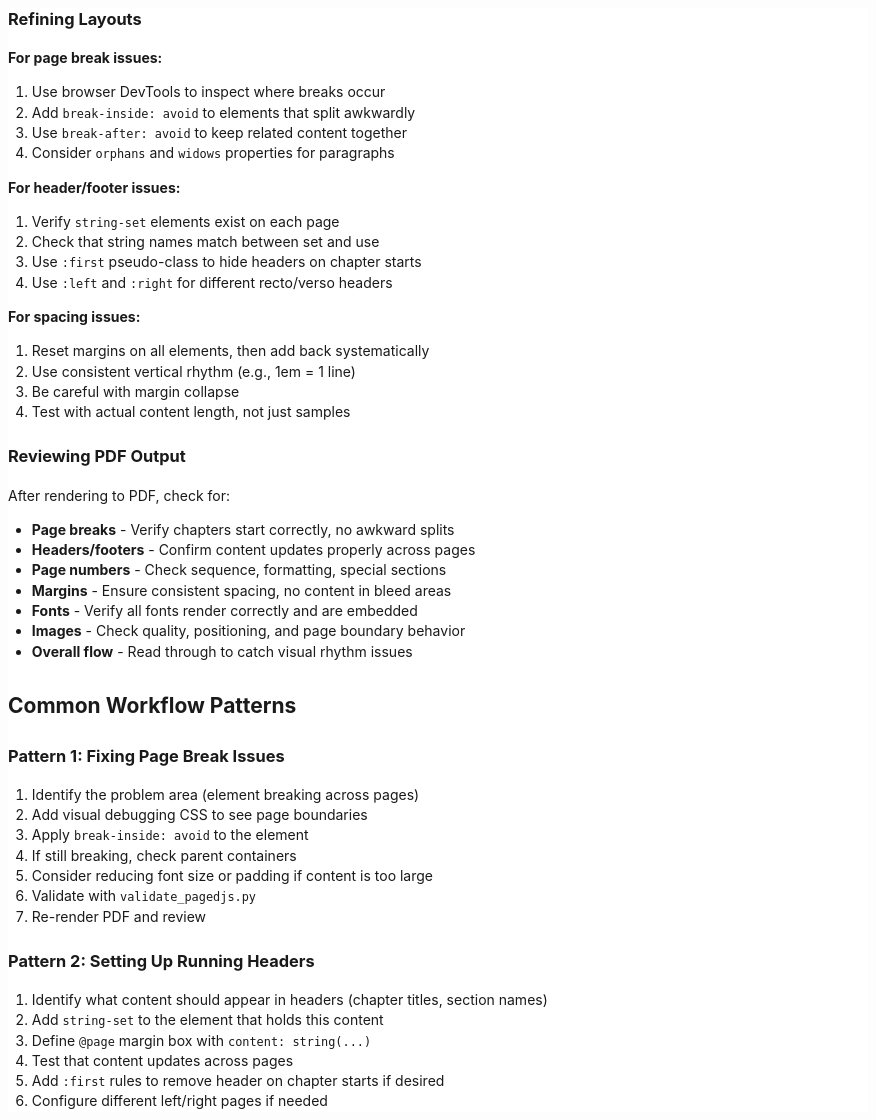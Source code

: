 ### Refining Layouts

**For page break issues:**
1. Use browser DevTools to inspect where breaks occur
2. Add `break-inside: avoid` to elements that split awkwardly
3. Use `break-after: avoid` to keep related content together
4. Consider `orphans` and `widows` properties for paragraphs

**For header/footer issues:**
1. Verify `string-set` elements exist on each page
2. Check that string names match between set and use
3. Use `:first` pseudo-class to hide headers on chapter starts
4. Use `:left` and `:right` for different recto/verso headers

**For spacing issues:**
1. Reset margins on all elements, then add back systematically
2. Use consistent vertical rhythm (e.g., 1em = 1 line)
3. Be careful with margin collapse
4. Test with actual content length, not just samples

### Reviewing PDF Output

After rendering to PDF, check for:

- **Page breaks** - Verify chapters start correctly, no awkward splits
- **Headers/footers** - Confirm content updates properly across pages
- **Page numbers** - Check sequence, formatting, special sections
- **Margins** - Ensure consistent spacing, no content in bleed areas
- **Fonts** - Verify all fonts render correctly and are embedded
- **Images** - Check quality, positioning, and page boundary behavior
- **Overall flow** - Read through to catch visual rhythm issues

## Common Workflow Patterns

### Pattern 1: Fixing Page Break Issues

1. Identify the problem area (element breaking across pages)
2. Add visual debugging CSS to see page boundaries
3. Apply `break-inside: avoid` to the element
4. If still breaking, check parent containers
5. Consider reducing font size or padding if content is too large
6. Validate with `validate_pagedjs.py`
7. Re-render PDF and review

### Pattern 2: Setting Up Running Headers

1. Identify what content should appear in headers (chapter titles, section names)
2. Add `string-set` to the element that holds this content
3. Define `@page` margin box with `content: string(...)`
4. Test that content updates across pages
5. Add `:first` rules to remove header on chapter starts if desired
6. Configure different left/right pages if needed
